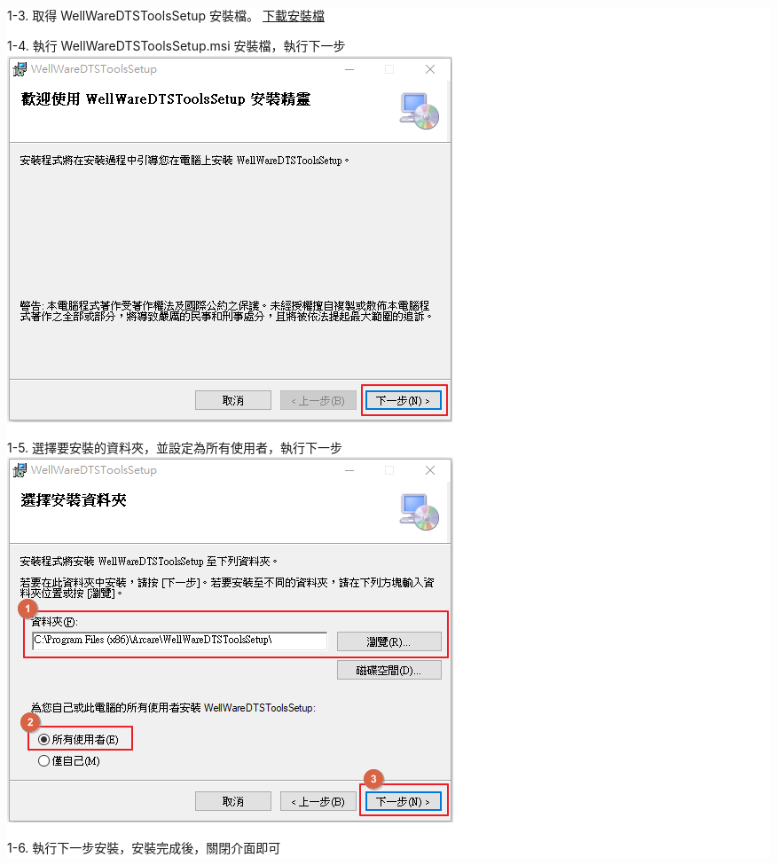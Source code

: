 1-3. 取得 WellWareDTSToolsSetup 安裝檔。 <a href="8.10.2/IDE/InstallIDE/attachment/WellWareDTSToolsSetup.msi" target="_blank">下載安裝檔</a> <br>

1-4. 執行 WellWareDTSToolsSetup.msi 安裝檔，執行下一步 <br>
![alt WellWareDTSTools安裝_2](attachment/WellWareDTSTools_2.png)

1-5. 選擇要安裝的資料夾，並設定為所有使用者，執行下一步 <br>
![alt WellWareDTSTools安裝_3](attachment/WellWareDTSTools_3.png)

1-6. 執行下一步安裝，安裝完成後，關閉介面即可 <br>